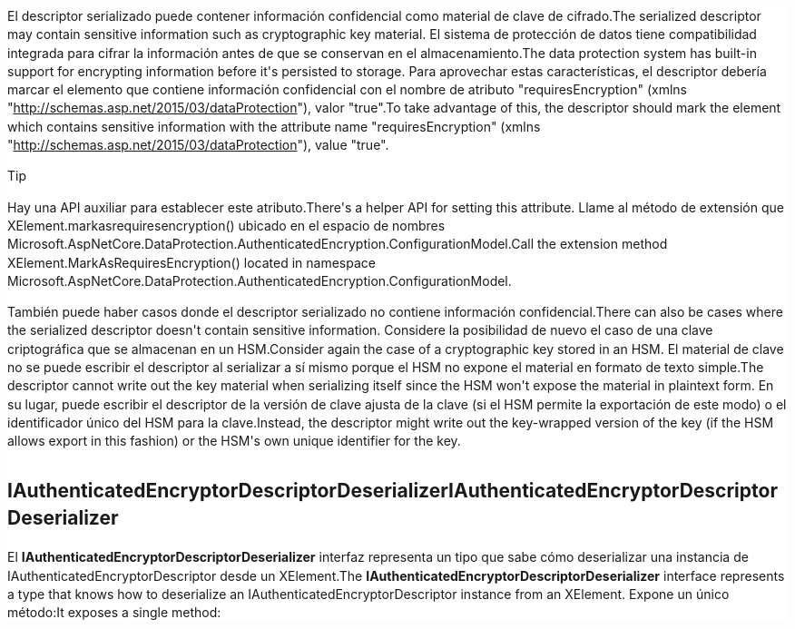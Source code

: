 <span data-ttu-id="43e3e-145">El descriptor serializado puede contener información confidencial como material de clave de cifrado.</span><span class="sxs-lookup"><span data-stu-id="43e3e-145">The serialized descriptor may contain sensitive information such as cryptographic key material.</span></span> <span data-ttu-id="43e3e-146">El sistema de protección de datos tiene compatibilidad integrada para cifrar la información antes de que se conservan en el almacenamiento.</span><span class="sxs-lookup"><span data-stu-id="43e3e-146">The data protection system has built-in support for encrypting information before it's persisted to storage.</span></span> <span data-ttu-id="43e3e-147">Para aprovechar estas características, el descriptor debería marcar el elemento que contiene información confidencial con el nombre de atributo "requiresEncryption" (xmlns "<http://schemas.asp.net/2015/03/dataProtection>"), valor "true".</span><span class="sxs-lookup"><span data-stu-id="43e3e-147">To take advantage of this, the descriptor should mark the element which contains sensitive information with the attribute name "requiresEncryption" (xmlns "<http://schemas.asp.net/2015/03/dataProtection>"), value "true".</span></span>

>[!TIP]
> <span data-ttu-id="43e3e-148">Hay una API auxiliar para establecer este atributo.</span><span class="sxs-lookup"><span data-stu-id="43e3e-148">There's a helper API for setting this attribute.</span></span> <span data-ttu-id="43e3e-149">Llame al método de extensión que XElement.markasrequiresencryption() ubicado en el espacio de nombres Microsoft.AspNetCore.DataProtection.AuthenticatedEncryption.ConfigurationModel.</span><span class="sxs-lookup"><span data-stu-id="43e3e-149">Call the extension method XElement.MarkAsRequiresEncryption() located in namespace Microsoft.AspNetCore.DataProtection.AuthenticatedEncryption.ConfigurationModel.</span></span>

<span data-ttu-id="43e3e-150">También puede haber casos donde el descriptor serializado no contiene información confidencial.</span><span class="sxs-lookup"><span data-stu-id="43e3e-150">There can also be cases where the serialized descriptor doesn't contain sensitive information.</span></span> <span data-ttu-id="43e3e-151">Considere la posibilidad de nuevo el caso de una clave criptográfica que se almacenan en un HSM.</span><span class="sxs-lookup"><span data-stu-id="43e3e-151">Consider again the case of a cryptographic key stored in an HSM.</span></span> <span data-ttu-id="43e3e-152">El material de clave no se puede escribir el descriptor al serializar a sí mismo porque el HSM no expone el material en formato de texto simple.</span><span class="sxs-lookup"><span data-stu-id="43e3e-152">The descriptor cannot write out the key material when serializing itself since the HSM won't expose the material in plaintext form.</span></span> <span data-ttu-id="43e3e-153">En su lugar, puede escribir el descriptor de la versión de clave ajusta de la clave (si el HSM permite la exportación de este modo) o el identificador único del HSM para la clave.</span><span class="sxs-lookup"><span data-stu-id="43e3e-153">Instead, the descriptor might write out the key-wrapped version of the key (if the HSM allows export in this fashion) or the HSM's own unique identifier for the key.</span></span>

<a name="data-protection-extensibility-core-crypto-iauthenticatedencryptordescriptordeserializer"></a>

## <a name="iauthenticatedencryptordescriptordeserializer"></a><span data-ttu-id="43e3e-154">IAuthenticatedEncryptorDescriptorDeserializer</span><span class="sxs-lookup"><span data-stu-id="43e3e-154">IAuthenticatedEncryptorDescriptorDeserializer</span></span>

<span data-ttu-id="43e3e-155">El **IAuthenticatedEncryptorDescriptorDeserializer** interfaz representa un tipo que sabe cómo deserializar una instancia de IAuthenticatedEncryptorDescriptor desde un XElement.</span><span class="sxs-lookup"><span data-stu-id="43e3e-155">The **IAuthenticatedEncryptorDescriptorDeserializer** interface represents a type that knows how to deserialize an IAuthenticatedEncryptorDescriptor instance from an XElement.</span></span> <span data-ttu-id="43e3e-156">Expone un único método:</span><span class="sxs-lookup"><span data-stu-id="43e3e-156">It exposes a single method:</span></span>
